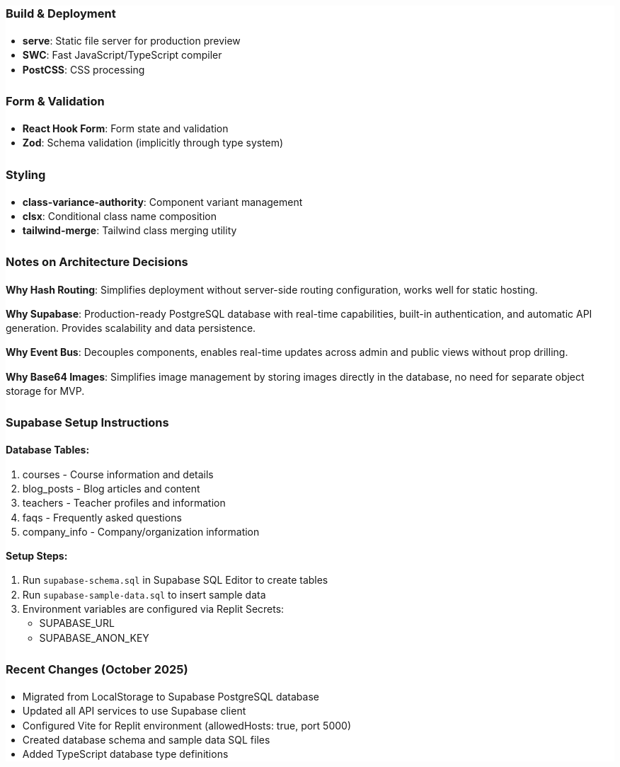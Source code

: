 ### Build & Deployment
- **serve**: Static file server for production preview
- **SWC**: Fast JavaScript/TypeScript compiler
- **PostCSS**: CSS processing

### Form & Validation
- **React Hook Form**: Form state and validation
- **Zod**: Schema validation (implicitly through type system)

### Styling
- **class-variance-authority**: Component variant management
- **clsx**: Conditional class name composition
- **tailwind-merge**: Tailwind class merging utility

### Notes on Architecture Decisions

**Why Hash Routing**: Simplifies deployment without server-side routing configuration, works well for static hosting.

**Why Supabase**: Production-ready PostgreSQL database with real-time capabilities, built-in authentication, and automatic API generation. Provides scalability and data persistence.

**Why Event Bus**: Decouples components, enables real-time updates across admin and public views without prop drilling.

**Why Base64 Images**: Simplifies image management by storing images directly in the database, no need for separate object storage for MVP.

### Supabase Setup Instructions

**Database Tables:**
1. courses - Course information and details
2. blog_posts - Blog articles and content
3. teachers - Teacher profiles and information
4. faqs - Frequently asked questions
5. company_info - Company/organization information

**Setup Steps:**
1. Run `supabase-schema.sql` in Supabase SQL Editor to create tables
2. Run `supabase-sample-data.sql` to insert sample data
3. Environment variables are configured via Replit Secrets:
   - SUPABASE_URL
   - SUPABASE_ANON_KEY

### Recent Changes (October 2025)

- Migrated from LocalStorage to Supabase PostgreSQL database
- Updated all API services to use Supabase client
- Configured Vite for Replit environment (allowedHosts: true, port 5000)
- Created database schema and sample data SQL files
- Added TypeScript database type definitions